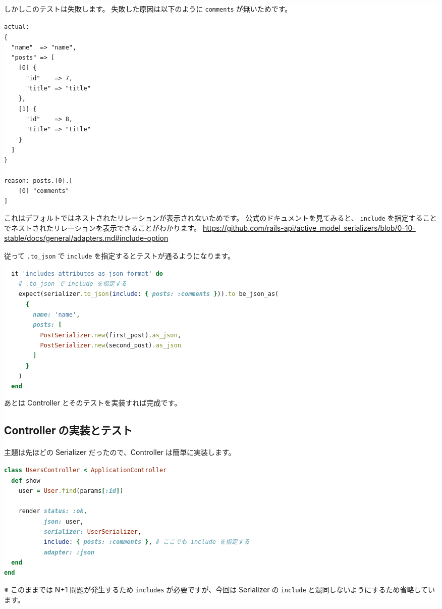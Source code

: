 しかしこのテストは失敗します。
失敗した原因は以下のように `comments` が無いためです。
```
actual:
{
  "name"  => "name",
  "posts" => [
    [0] {
      "id"    => 7,
      "title" => "title"
    },
    [1] {
      "id"    => 8,
      "title" => "title"
    }
  ]
}

reason: posts.[0].[
    [0] "comments"
]
```

これはデフォルトではネストされたリレーションが表示されないためです。
公式のドキュメントを見てみると、 `include` を指定することでネストされたリレーションを表示できることがわかります。
https://github.com/rails-api/active_model_serializers/blob/0-10-stable/docs/general/adapters.md#include-option

従って `.to_json` で `include` を指定するとテストが通るようになります。

```ruby
  it 'includes attributes as json format' do
    # .to_json で include を指定する
    expect(serializer.to_json(include: { posts: :comments })).to be_json_as(
      {
        name: 'name',
        posts: [
          PostSerializer.new(first_post).as_json,
          PostSerializer.new(second_post).as_json
        ]
      }
    )
  end
```

あとは Controller とそのテストを実装すれば完成です。

## Controller の実装とテスト

主題は先ほどの Serializer だったので、Controller は簡単に実装します。

```ruby
class UsersController < ApplicationController
  def show
    user = User.find(params[:id])

    render status: :ok,
           json: user, 
           serializer: UserSerializer, 
           include: { posts: :comments }, # ここでも include を指定する
           adapter: :json
  end
end
```
※ このままでは N+1 問題が発生するため `includes` が必要ですが、今回は Serializer の `include` と混同しないようにするため省略しています。
